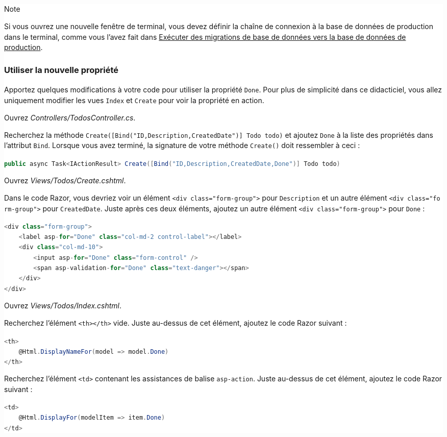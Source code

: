 > [!NOTE]
> Si vous ouvrez une nouvelle fenêtre de terminal, vous devez définir la chaîne de connexion à la base de données de production dans le terminal, comme vous l’avez fait dans [Exécuter des migrations de base de données vers la base de données de production](#run-database-migrations-to-the-production-database).
>

### <a name="use-the-new-property"></a>Utiliser la nouvelle propriété

Apportez quelques modifications à votre code pour utiliser la propriété `Done`. Pour plus de simplicité dans ce didacticiel, vous allez uniquement modifier les vues `Index` et `Create` pour voir la propriété en action.

Ouvrez _Controllers/TodosController.cs_.

Recherchez la méthode `Create([Bind("ID,Description,CreatedDate")] Todo todo)` et ajoutez `Done` à la liste des propriétés dans l’attribut `Bind`. Lorsque vous avez terminé, la signature de votre méthode `Create()` doit ressembler à ceci :

```csharp
public async Task<IActionResult> Create([Bind("ID,Description,CreatedDate,Done")] Todo todo)
```

Ouvrez _Views/Todos/Create.cshtml_.

Dans le code Razor, vous devriez voir un élément `<div class="form-group">` pour `Description` et un autre élément `<div class="form-group">` pour `CreatedDate`. Juste après ces deux éléments, ajoutez un autre élément `<div class="form-group">` pour `Done` :

```csharp
<div class="form-group">
    <label asp-for="Done" class="col-md-2 control-label"></label>
    <div class="col-md-10">
        <input asp-for="Done" class="form-control" />
        <span asp-validation-for="Done" class="text-danger"></span>
    </div>
</div>
```

Ouvrez _Views/Todos/Index.cshtml_.

Recherchez l’élément `<th></th>` vide. Juste au-dessus de cet élément, ajoutez le code Razor suivant :

```csharp
<th>
    @Html.DisplayNameFor(model => model.Done)
</th>
```

Recherchez l’élément `<td>` contenant les assistances de balise `asp-action`. Juste au-dessus de cet élément, ajoutez le code Razor suivant :

```csharp
<td>
    @Html.DisplayFor(modelItem => item.Done)
</td>
```
